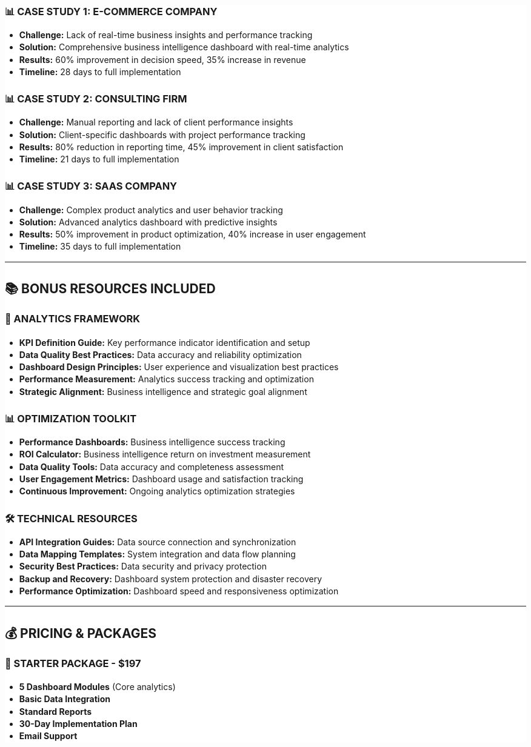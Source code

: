 ### **📊 CASE STUDY 1: E-COMMERCE COMPANY**
- **Challenge:** Lack of real-time business insights and performance tracking
- **Solution:** Comprehensive business intelligence dashboard with real-time analytics
- **Results:** 60% improvement in decision speed, 35% increase in revenue
- **Timeline:** 28 days to full implementation

### **📊 CASE STUDY 2: CONSULTING FIRM**
- **Challenge:** Manual reporting and lack of client performance insights
- **Solution:** Client-specific dashboards with project performance tracking
- **Results:** 80% reduction in reporting time, 45% improvement in client satisfaction
- **Timeline:** 21 days to full implementation

### **📊 CASE STUDY 3: SAAS COMPANY**
- **Challenge:** Complex product analytics and user behavior tracking
- **Solution:** Advanced analytics dashboard with predictive insights
- **Results:** 50% improvement in product optimization, 40% increase in user engagement
- **Timeline:** 35 days to full implementation

---

## 📚 **BONUS RESOURCES INCLUDED**

### **🎯 ANALYTICS FRAMEWORK**
- **KPI Definition Guide:** Key performance indicator identification and setup
- **Data Quality Best Practices:** Data accuracy and reliability optimization
- **Dashboard Design Principles:** User experience and visualization best practices
- **Performance Measurement:** Analytics success tracking and optimization
- **Strategic Alignment:** Business intelligence and strategic goal alignment

### **📊 OPTIMIZATION TOOLKIT**
- **Performance Dashboards:** Business intelligence success tracking
- **ROI Calculator:** Business intelligence return on investment measurement
- **Data Quality Tools:** Data accuracy and completeness assessment
- **User Engagement Metrics:** Dashboard usage and satisfaction tracking
- **Continuous Improvement:** Ongoing analytics optimization strategies

### **🛠️ TECHNICAL RESOURCES**
- **API Integration Guides:** Data source connection and synchronization
- **Data Mapping Templates:** System integration and data flow planning
- **Security Best Practices:** Data security and privacy protection
- **Backup and Recovery:** Dashboard system protection and disaster recovery
- **Performance Optimization:** Dashboard speed and responsiveness optimization

---

## 💰 **PRICING & PACKAGES**

### **🥉 STARTER PACKAGE - $197**
- **5 Dashboard Modules** (Core analytics)
- **Basic Data Integration**
- **Standard Reports**
- **30-Day Implementation Plan**
- **Email Support**
